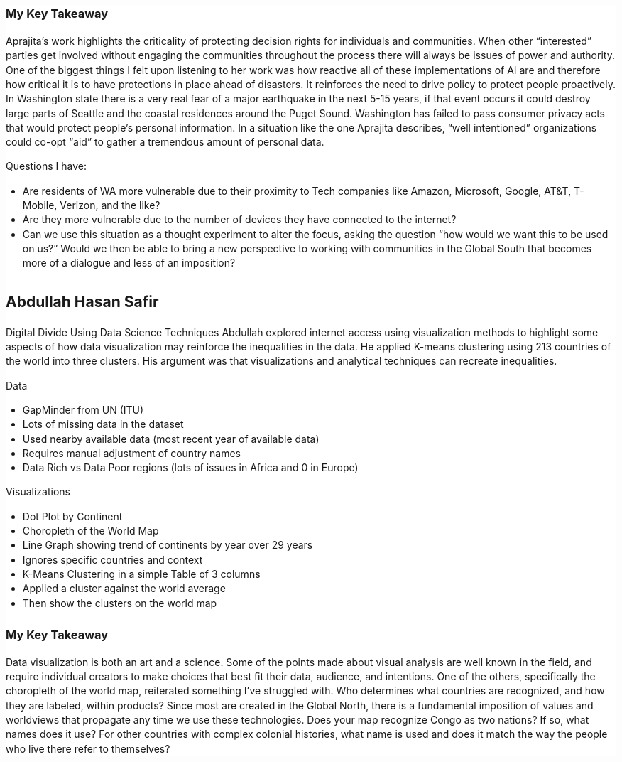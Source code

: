 ### My Key Takeaway
Aprajita’s work highlights the criticality of protecting decision rights for individuals and communities. When other “interested” parties get involved without engaging the communities throughout the process there will always be issues of power and authority. One of the biggest things I felt upon listening to her work was how reactive all of these implementations of AI are and therefore how critical it is to have protections in place ahead of disasters. It reinforces the need to drive policy to protect people proactively. In Washington state there is a very real fear of a major earthquake in the next 5-15 years, if that event occurs it could destroy large parts of Seattle and the coastal residences around the Puget Sound. Washington has failed to pass consumer privacy acts that would protect people’s personal information. In a situation like the one Aprajita describes, “well intentioned” organizations could co-opt “aid” to gather a tremendous amount of personal data. 

Questions I have:
* Are residents of WA more vulnerable due to their proximity to Tech companies like Amazon, Microsoft, Google, AT&T, T-Mobile, Verizon, and the like?
* Are they more vulnerable due to the number of devices they have connected to the internet?
* Can we use this situation as a thought experiment to alter the focus, asking the question “how would we want this to be used on us?” Would we then be able to bring a new perspective to working with communities in the Global South that becomes more of a dialogue and less of an imposition?

## Abdullah Hasan Safir
Digital Divide Using Data Science Techniques
Abdullah explored internet access using visualization methods to highlight some aspects of how data visualization may reinforce the inequalities in the data. He applied K-means clustering using 213 countries of the world into three clusters. His argument was that visualizations and analytical techniques can recreate inequalities.

Data
* GapMinder from UN (ITU)
* Lots of missing data in the dataset
 * Used nearby available data (most recent year of available data)
* Requires manual adjustment of country names
 * Data Rich vs Data Poor regions (lots of issues in Africa and 0 in Europe)

Visualizations
* Dot Plot by Continent
* Choropleth of the World Map
* Line Graph showing trend of continents by year over 29 years
 * Ignores specific countries and context
* K-Means Clustering in a simple Table of 3 columns
 * Applied a cluster against the world average
 * Then show the clusters on the world map

### My Key Takeaway
Data visualization is both an art and a science. Some of the points made about visual analysis are well known in the field, and require individual creators to make choices that best fit their data, audience, and intentions. One of the others, specifically the choropleth of the world map, reiterated something I’ve struggled with. Who determines what countries are recognized, and how they are labeled, within products? Since most are created in the Global North, there is a fundamental imposition of values and worldviews that propagate any time we use these technologies. Does your map recognize Congo as two nations? If so, what names does it use? For other countries with complex colonial histories, what name is used and does it match the way the people who live there refer to themselves?
